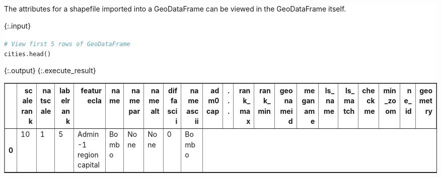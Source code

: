 
The attributes for a shapefile imported into a GeoDataFrame can be viewed in the GeoDataFrame
itself. 

{:.input}
```python
# View first 5 rows of GeoDataFrame
cities.head()
```

{:.output}
{:.execute_result}



<div>
<style scoped>
    .dataframe tbody tr th:only-of-type {
        vertical-align: middle;
    }

    .dataframe tbody tr th {
        vertical-align: top;
    }

    .dataframe thead th {
        text-align: right;
    }
</style>
<table border="1" class="dataframe">
  <thead>
    <tr style="text-align: right;">
      <th></th>
      <th>scalerank</th>
      <th>natscale</th>
      <th>labelrank</th>
      <th>featurecla</th>
      <th>name</th>
      <th>namepar</th>
      <th>namealt</th>
      <th>diffascii</th>
      <th>nameascii</th>
      <th>adm0cap</th>
      <th>...</th>
      <th>rank_max</th>
      <th>rank_min</th>
      <th>geonameid</th>
      <th>meganame</th>
      <th>ls_name</th>
      <th>ls_match</th>
      <th>checkme</th>
      <th>min_zoom</th>
      <th>ne_id</th>
      <th>geometry</th>
    </tr>
  </thead>
  <tbody>
    <tr>
      <th>0</th>
      <td>10</td>
      <td>1</td>
      <td>5</td>
      <td>Admin-1 region capital</td>
      <td>Bombo</td>
      <td>None</td>
      <td>None</td>
      <td>0</td>
      <td>Bombo</td>
